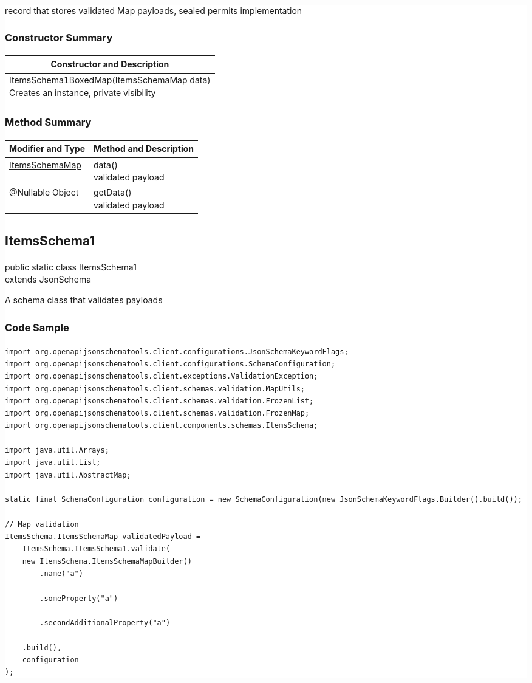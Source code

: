 record that stores validated Map payloads, sealed permits implementation

### Constructor Summary
| Constructor and Description |
| --------------------------- |
| ItemsSchema1BoxedMap([ItemsSchemaMap](#itemsschemamap) data)<br>Creates an instance, private visibility |

### Method Summary
| Modifier and Type | Method and Description |
| ----------------- | ---------------------- |
| [ItemsSchemaMap](#itemsschemamap) | data()<br>validated payload |
| @Nullable Object | getData()<br>validated payload |

## ItemsSchema1
public static class ItemsSchema1<br>
extends JsonSchema

A schema class that validates payloads

### Code Sample
```
import org.openapijsonschematools.client.configurations.JsonSchemaKeywordFlags;
import org.openapijsonschematools.client.configurations.SchemaConfiguration;
import org.openapijsonschematools.client.exceptions.ValidationException;
import org.openapijsonschematools.client.schemas.validation.MapUtils;
import org.openapijsonschematools.client.schemas.validation.FrozenList;
import org.openapijsonschematools.client.schemas.validation.FrozenMap;
import org.openapijsonschematools.client.components.schemas.ItemsSchema;

import java.util.Arrays;
import java.util.List;
import java.util.AbstractMap;

static final SchemaConfiguration configuration = new SchemaConfiguration(new JsonSchemaKeywordFlags.Builder().build());

// Map validation
ItemsSchema.ItemsSchemaMap validatedPayload =
    ItemsSchema.ItemsSchema1.validate(
    new ItemsSchema.ItemsSchemaMapBuilder()
        .name("a")

        .someProperty("a")

        .secondAdditionalProperty("a")

    .build(),
    configuration
);
```
